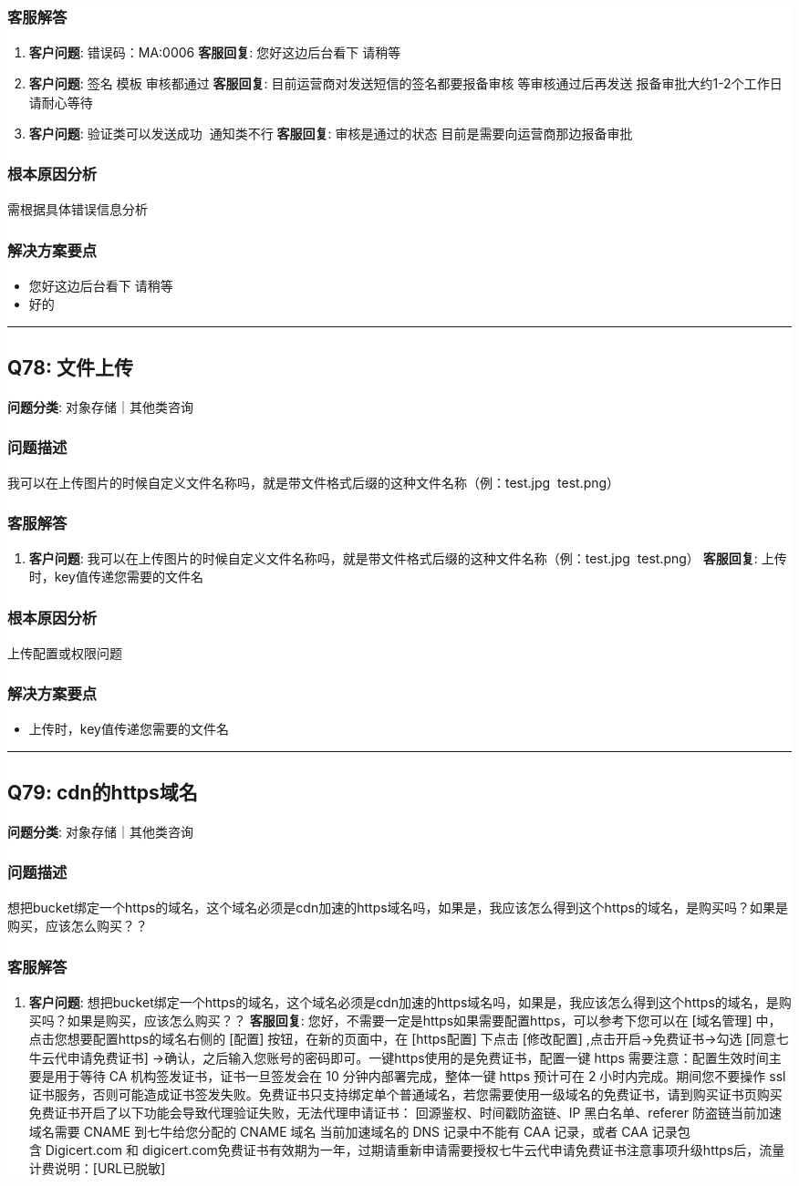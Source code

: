 ### 客服解答

1. **客户问题**: 错误码：MA:0006
   **客服回复**: 您好这边后台看下 请稍等

2. **客户问题**: 签名 模板 审核都通过
   **客服回复**: 目前运营商对发送短信的签名都要报备审核 等审核通过后再发送 报备审批大约1-2个工作日 请耐心等待

3. **客户问题**: 验证类可以发送成功  通知类不行
   **客服回复**: 审核是通过的状态 目前是需要向运营商那边报备审批

### 根本原因分析
需根据具体错误信息分析

### 解决方案要点
- 您好这边后台看下 请稍等
- 好的

---
## Q78: 文件上传

**问题分类**: 对象存储｜其他类咨询

### 问题描述
我可以在上传图片的时候自定义文件名称吗，就是带文件格式后缀的这种文件名称（例：test.jpg  test.png）

### 客服解答

1. **客户问题**: 我可以在上传图片的时候自定义文件名称吗，就是带文件格式后缀的这种文件名称（例：test.jpg  test.png）
   **客服回复**: 上传时，key值传递您需要的文件名

### 根本原因分析
上传配置或权限问题

### 解决方案要点
- 上传时，key值传递您需要的文件名

---
## Q79: cdn的https域名

**问题分类**: 对象存储｜其他类咨询

### 问题描述
想把bucket绑定一个https的域名，这个域名必须是cdn加速的https域名吗，如果是，我应该怎么得到这个https的域名，是购买吗？如果是购买，应该怎么购买？？

### 客服解答

1. **客户问题**: 想把bucket绑定一个https的域名，这个域名必须是cdn加速的https域名吗，如果是，我应该怎么得到这个https的域名，是购买吗？如果是购买，应该怎么购买？？
   **客服回复**: 您好，不需要一定是https如果需要配置https，可以参考下您可以在 [域名管理] 中，点击您想要配置https的域名右侧的 [配置] 按钮，在新的页面中，在 [https配置] 下点击 [修改配置] ,点击开启->免费证书→勾选 [同意七牛云代申请免费证书] →确认，之后输入您账号的密码即可。一键https使用的是免费证书，配置一键 https 需要注意：配置生效时间主要是用于等待 CA 机构签发证书，证书一旦签发会在 10 分钟内部署完成，整体一键 https 预计可在 2 小时内完成。期间您不要操作 ssl 证书服务，否则可能造成证书签发失败。免费证书只支持绑定单个普通域名，若您需要使用一级域名的免费证书，请到购买证书页购买免费证书开启了以下功能会导致代理验证失败，无法代理申请证书： 回源鉴权、时间戳防盗链、IP 黑白名单、referer 防盗链当前加速域名需要 CNAME 到七牛给您分配的 CNAME 域名 当前加速域名的 DNS 记录中不能有 CAA 记录，或者 CAA 记录包含 Digicert.com 和 digicert.com免费证书有效期为一年，过期请重新申请需要授权七牛云代申请免费证书注意事项升级https后，流量计费说明：[URL已脱敏]
